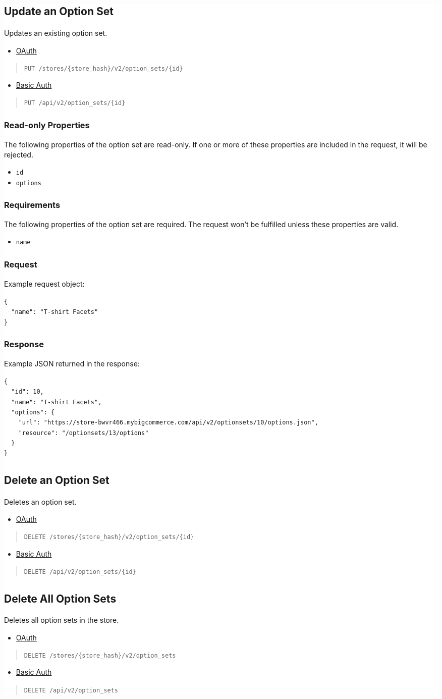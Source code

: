 ## Update an Option Set

Updates an existing option set.

*   [OAuth](#update-an-option-set-oauth)
>`PUT /stores/{store_hash}/v2/option_sets/{id}`</div>
*   [Basic Auth](#update-an-option-set-basic)
>`PUT /api/v2/option_sets/{id}`</div>


### Read-only Properties

The following properties of the option set are read-only. If one or more of these properties are included in the request, it will be rejected.

*   `id`
*   `options`

### Requirements

The following properties of the option set are required. The request won’t be fulfilled unless these properties are valid.

*   `name`

### Request

Example request object:

```
{
  "name": "T-shirt Facets"
}
```

### Response

Example JSON returned in the response:

```
{
  "id": 10,
  "name": "T-shirt Facets",
  "options": {
    "url": "https://store-bwvr466.mybigcommerce.com/api/v2/optionsets/10/options.json",
    "resource": "/optionsets/13/options"
  }
}
```

## Delete an Option Set

Deletes an option set.

*   [OAuth](#delete-an-option-set-oauth)
>`DELETE /stores/{store_hash}/v2/option_sets/{id}`</div>
*   [Basic Auth](#delete-an-option-set-basic)
>`DELETE /api/v2/option_sets/{id}`</div>


## Delete All Option Sets

Deletes all option sets in the store.

*   [OAuth](#delete-all-option-sets-oauth)
>`DELETE /stores/{store_hash}/v2/option_sets`</div>
*   [Basic Auth](#delete-all-option-sets-basic)
>`DELETE /api/v2/option_sets`</div>
